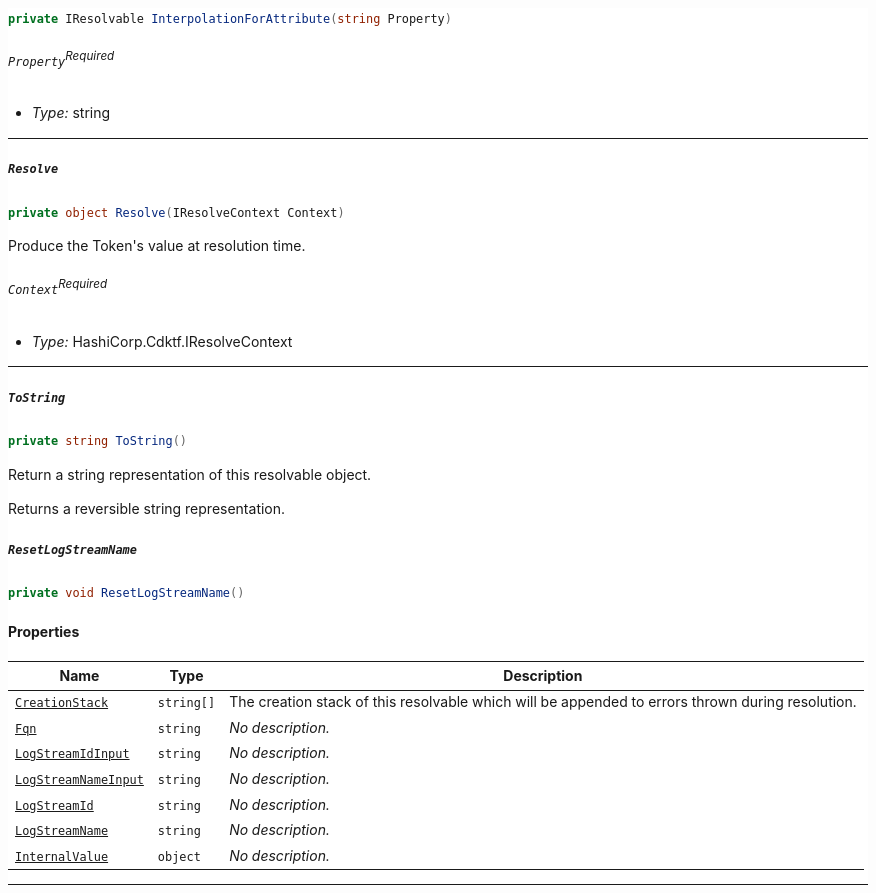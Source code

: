 ```csharp
private IResolvable InterpolationForAttribute(string Property)
```

###### `Property`<sup>Required</sup> <a name="Property" id="@cdktf/provider-opentelekomcloud.ltsTransferV2.LtsTransferV2LogStreamsOutputReference.interpolationForAttribute.parameter.property"></a>

- *Type:* string

---

##### `Resolve` <a name="Resolve" id="@cdktf/provider-opentelekomcloud.ltsTransferV2.LtsTransferV2LogStreamsOutputReference.resolve"></a>

```csharp
private object Resolve(IResolveContext Context)
```

Produce the Token's value at resolution time.

###### `Context`<sup>Required</sup> <a name="Context" id="@cdktf/provider-opentelekomcloud.ltsTransferV2.LtsTransferV2LogStreamsOutputReference.resolve.parameter._context"></a>

- *Type:* HashiCorp.Cdktf.IResolveContext

---

##### `ToString` <a name="ToString" id="@cdktf/provider-opentelekomcloud.ltsTransferV2.LtsTransferV2LogStreamsOutputReference.toString"></a>

```csharp
private string ToString()
```

Return a string representation of this resolvable object.

Returns a reversible string representation.

##### `ResetLogStreamName` <a name="ResetLogStreamName" id="@cdktf/provider-opentelekomcloud.ltsTransferV2.LtsTransferV2LogStreamsOutputReference.resetLogStreamName"></a>

```csharp
private void ResetLogStreamName()
```


#### Properties <a name="Properties" id="Properties"></a>

| **Name** | **Type** | **Description** |
| --- | --- | --- |
| <code><a href="#@cdktf/provider-opentelekomcloud.ltsTransferV2.LtsTransferV2LogStreamsOutputReference.property.creationStack">CreationStack</a></code> | <code>string[]</code> | The creation stack of this resolvable which will be appended to errors thrown during resolution. |
| <code><a href="#@cdktf/provider-opentelekomcloud.ltsTransferV2.LtsTransferV2LogStreamsOutputReference.property.fqn">Fqn</a></code> | <code>string</code> | *No description.* |
| <code><a href="#@cdktf/provider-opentelekomcloud.ltsTransferV2.LtsTransferV2LogStreamsOutputReference.property.logStreamIdInput">LogStreamIdInput</a></code> | <code>string</code> | *No description.* |
| <code><a href="#@cdktf/provider-opentelekomcloud.ltsTransferV2.LtsTransferV2LogStreamsOutputReference.property.logStreamNameInput">LogStreamNameInput</a></code> | <code>string</code> | *No description.* |
| <code><a href="#@cdktf/provider-opentelekomcloud.ltsTransferV2.LtsTransferV2LogStreamsOutputReference.property.logStreamId">LogStreamId</a></code> | <code>string</code> | *No description.* |
| <code><a href="#@cdktf/provider-opentelekomcloud.ltsTransferV2.LtsTransferV2LogStreamsOutputReference.property.logStreamName">LogStreamName</a></code> | <code>string</code> | *No description.* |
| <code><a href="#@cdktf/provider-opentelekomcloud.ltsTransferV2.LtsTransferV2LogStreamsOutputReference.property.internalValue">InternalValue</a></code> | <code>object</code> | *No description.* |

---
